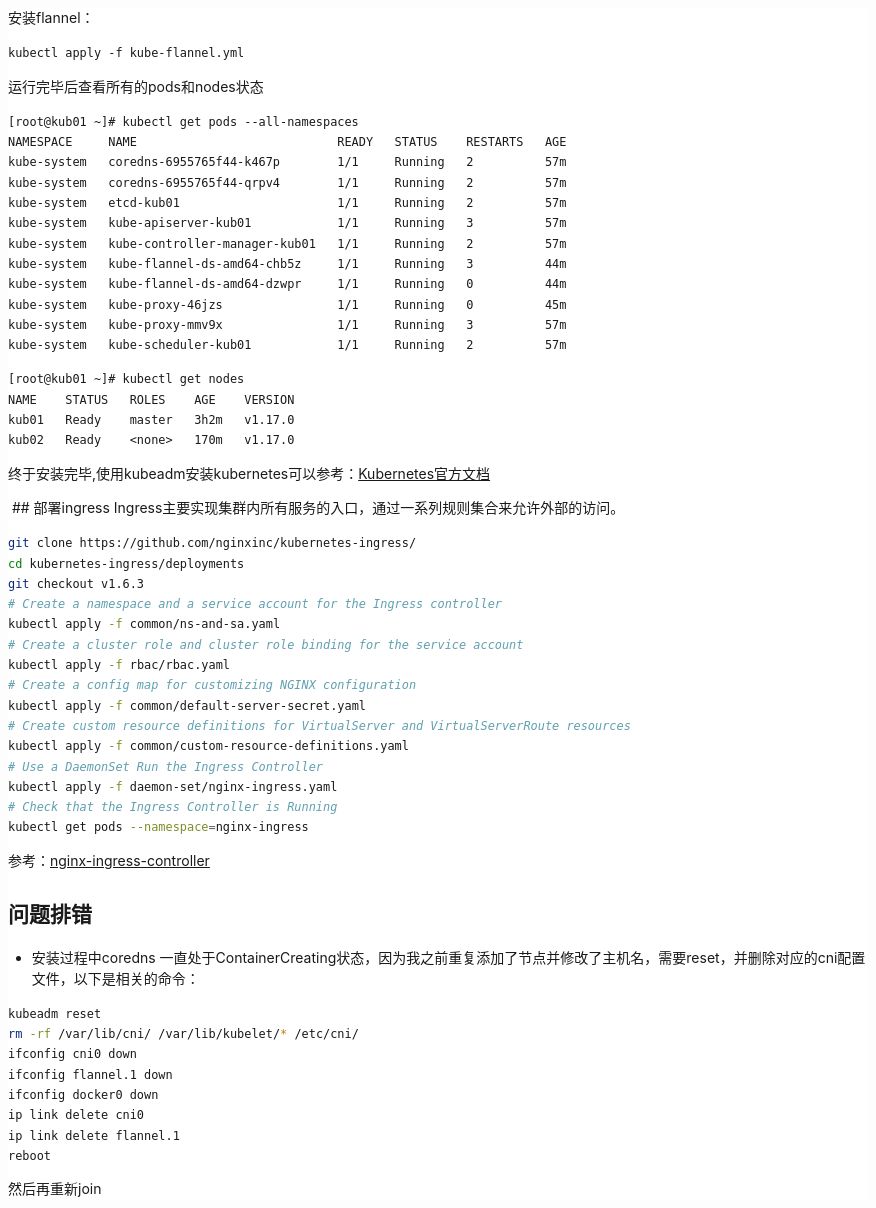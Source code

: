 安装flannel：
```
kubectl apply -f kube-flannel.yml
```

运行完毕后查看所有的pods和nodes状态
```
[root@kub01 ~]# kubectl get pods --all-namespaces
NAMESPACE     NAME                            READY   STATUS    RESTARTS   AGE
kube-system   coredns-6955765f44-k467p        1/1     Running   2          57m
kube-system   coredns-6955765f44-qrpv4        1/1     Running   2          57m
kube-system   etcd-kub01                      1/1     Running   2          57m
kube-system   kube-apiserver-kub01            1/1     Running   3          57m
kube-system   kube-controller-manager-kub01   1/1     Running   2          57m
kube-system   kube-flannel-ds-amd64-chb5z     1/1     Running   3          44m
kube-system   kube-flannel-ds-amd64-dzwpr     1/1     Running   0          44m
kube-system   kube-proxy-46jzs                1/1     Running   0          45m
kube-system   kube-proxy-mmv9x                1/1     Running   3          57m
kube-system   kube-scheduler-kub01            1/1     Running   2          57m
```
```
[root@kub01 ~]# kubectl get nodes
NAME    STATUS   ROLES    AGE    VERSION
kub01   Ready    master   3h2m   v1.17.0
kub02   Ready    <none>   170m   v1.17.0
```

终于安装完毕,使用kubeadm安装kubernetes可以参考：[Kubernetes官方文档](https://kubernetes.io/docs/setup/production-environment/tools/kubeadm/troubleshooting-kubeadm/)

 ## 部署ingress
Ingress主要实现集群内所有服务的入口，通过一系列规则集合来允许外部的访问。
```bash
git clone https://github.com/nginxinc/kubernetes-ingress/
cd kubernetes-ingress/deployments
git checkout v1.6.3
# Create a namespace and a service account for the Ingress controller
kubectl apply -f common/ns-and-sa.yaml
# Create a cluster role and cluster role binding for the service account
kubectl apply -f rbac/rbac.yaml
# Create a config map for customizing NGINX configuration
kubectl apply -f common/default-server-secret.yaml
# Create custom resource definitions for VirtualServer and VirtualServerRoute resources
kubectl apply -f common/custom-resource-definitions.yaml
# Use a DaemonSet Run the Ingress Controller
kubectl apply -f daemon-set/nginx-ingress.yaml
# Check that the Ingress Controller is Running
kubectl get pods --namespace=nginx-ingress
```
参考：[nginx-ingress-controller](https://docs.nginx.com/nginx-ingress-controller/installation/installation-with-manifests/)

## 问题排错
- 安装过程中coredns 一直处于ContainerCreating状态，因为我之前重复添加了节点并修改了主机名，需要reset，并删除对应的cni配置文件，以下是相关的命令：
```bash
kubeadm reset
rm -rf /var/lib/cni/ /var/lib/kubelet/* /etc/cni/
ifconfig cni0 down
ifconfig flannel.1 down
ifconfig docker0 down
ip link delete cni0
ip link delete flannel.1
reboot
```
然后再重新join